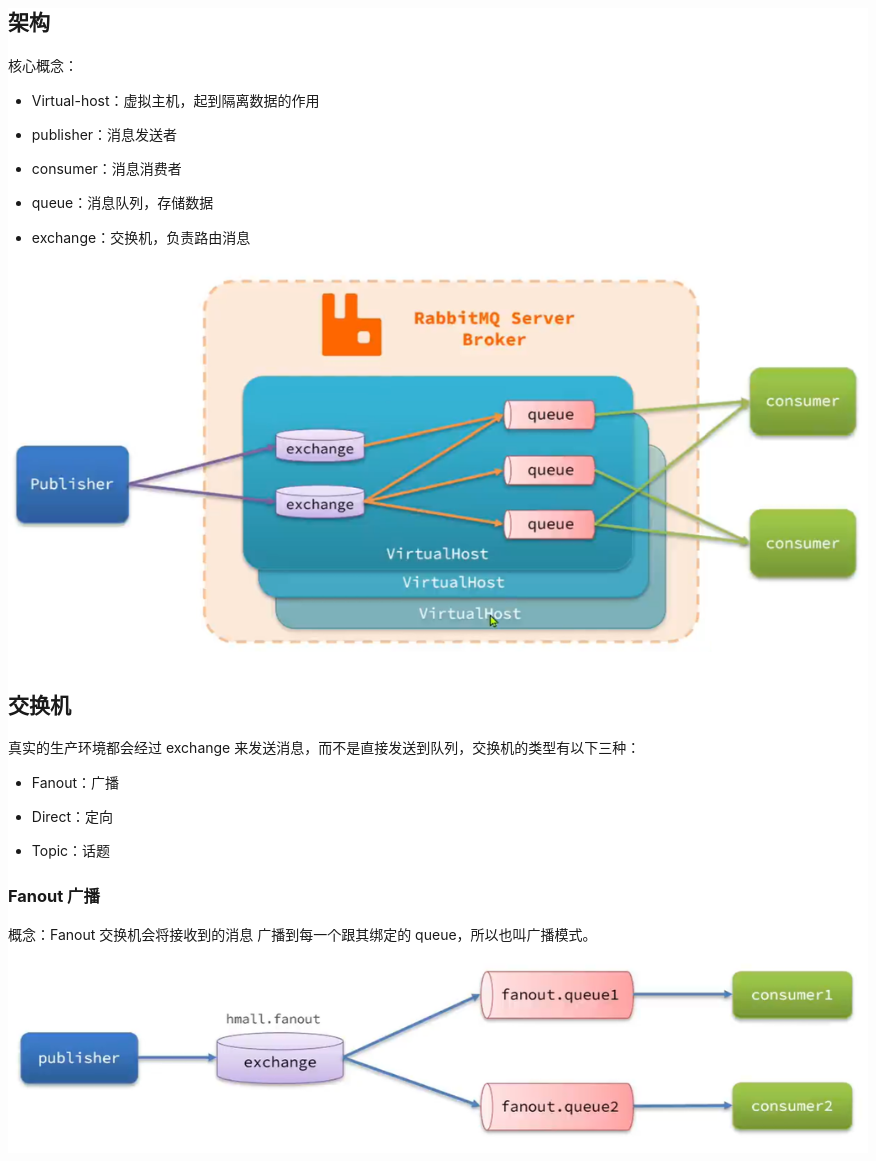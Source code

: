 

## 架构

核心概念：

- Virtual-host：虚拟主机，起到隔离数据的作用

- publisher：消息发送者

- consumer：消息消费者

- queue：消息队列，存储数据

- exchange：交换机，负责路由消息

![image.png](./images/image.png)



## 交换机

真实的生产环境都会经过 exchange 来发送消息，而不是直接发送到队列，交换机的类型有以下三种：

- Fanout：广播

- Direct：定向

- Topic：话题



### Fanout 广播

概念：Fanout 交换机会将接收到的消息 广播到每一个跟其绑定的 queue，所以也叫广播模式。

![image.png](./images/image%201.png)
